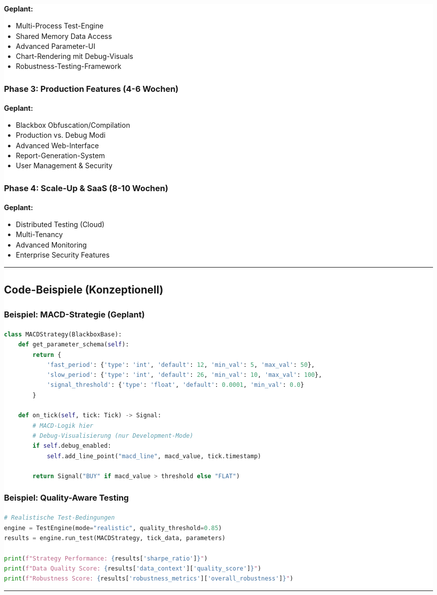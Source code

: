**Geplant:**
- Multi-Process Test-Engine
- Shared Memory Data Access
- Advanced Parameter-UI
- Chart-Rendering mit Debug-Visuals
- Robustness-Testing-Framework

### Phase 3: Production Features (4-6 Wochen)

**Geplant:**
- Blackbox Obfuscation/Compilation
- Production vs. Debug Modi
- Advanced Web-Interface
- Report-Generation-System
- User Management & Security

### Phase 4: Scale-Up & SaaS (8-10 Wochen)

**Geplant:**
- Distributed Testing (Cloud)
- Multi-Tenancy
- Advanced Monitoring
- Enterprise Security Features

---

## Code-Beispiele (Konzeptionell)

### Beispiel: MACD-Strategie (Geplant)

```python
class MACDStrategy(BlackboxBase):
    def get_parameter_schema(self):
        return {
            'fast_period': {'type': 'int', 'default': 12, 'min_val': 5, 'max_val': 50},
            'slow_period': {'type': 'int', 'default': 26, 'min_val': 10, 'max_val': 100},
            'signal_threshold': {'type': 'float', 'default': 0.0001, 'min_val': 0.0}
        }
    
    def on_tick(self, tick: Tick) -> Signal:
        # MACD-Logik hier
        # Debug-Visualisierung (nur Development-Mode)
        if self.debug_enabled:
            self.add_line_point("macd_line", macd_value, tick.timestamp)
        
        return Signal("BUY" if macd_value > threshold else "FLAT")
```

### Beispiel: Quality-Aware Testing

```python
# Realistische Test-Bedingungen
engine = TestEngine(mode="realistic", quality_threshold=0.85)
results = engine.run_test(MACDStrategy, tick_data, parameters)

print(f"Strategy Performance: {results['sharpe_ratio']}")
print(f"Data Quality Score: {results['data_context']['quality_score']}")
print(f"Robustness Score: {results['robustness_metrics']['overall_robustness']}")
```

---